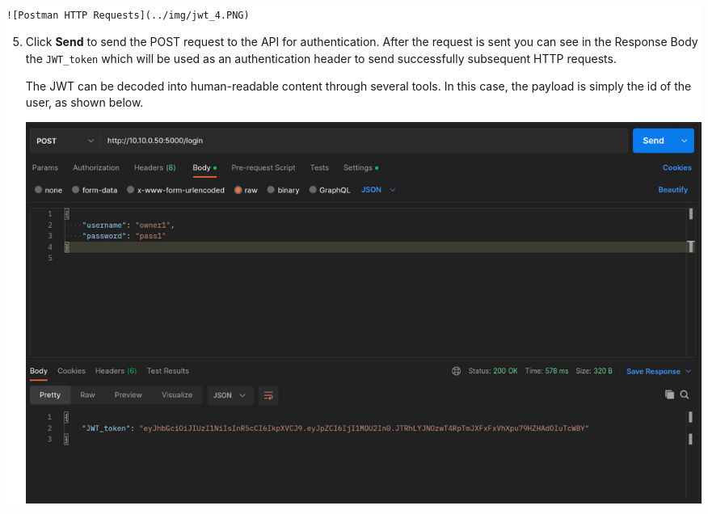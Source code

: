 	![Postman HTTP Requests](../img/jwt_4.PNG)

5. Click **Send** to send the POST request to the API for authentication. After the request is sent you can see in the Response Body the `JWT_token` which will be used as an authentication header to send successfully subsequent HTTP requests.

	The JWT can be decoded into human-readable content through several tools.  In this case, the payload is simply the id of the user, as shown below. 

	![Postman HTTP Requests](../img/jwt_5.PNG)
	